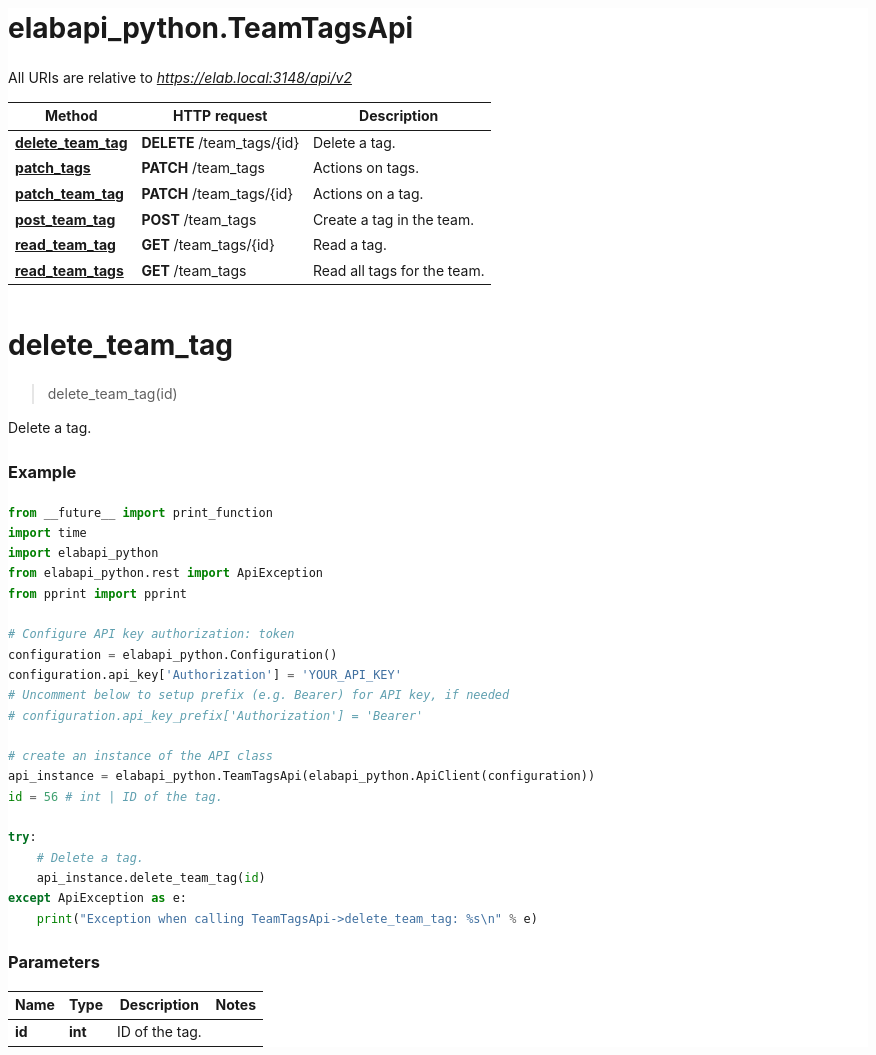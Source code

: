 # elabapi_python.TeamTagsApi

All URIs are relative to *https://elab.local:3148/api/v2*

Method | HTTP request | Description
------------- | ------------- | -------------
[**delete_team_tag**](TeamTagsApi.md#delete_team_tag) | **DELETE** /team_tags/{id} | Delete a tag.
[**patch_tags**](TeamTagsApi.md#patch_tags) | **PATCH** /team_tags | Actions on tags. 
[**patch_team_tag**](TeamTagsApi.md#patch_team_tag) | **PATCH** /team_tags/{id} | Actions on a tag. 
[**post_team_tag**](TeamTagsApi.md#post_team_tag) | **POST** /team_tags | Create a tag in the team.
[**read_team_tag**](TeamTagsApi.md#read_team_tag) | **GET** /team_tags/{id} | Read a tag.
[**read_team_tags**](TeamTagsApi.md#read_team_tags) | **GET** /team_tags | Read all tags for the team.

# **delete_team_tag**
> delete_team_tag(id)

Delete a tag.

### Example
```python
from __future__ import print_function
import time
import elabapi_python
from elabapi_python.rest import ApiException
from pprint import pprint

# Configure API key authorization: token
configuration = elabapi_python.Configuration()
configuration.api_key['Authorization'] = 'YOUR_API_KEY'
# Uncomment below to setup prefix (e.g. Bearer) for API key, if needed
# configuration.api_key_prefix['Authorization'] = 'Bearer'

# create an instance of the API class
api_instance = elabapi_python.TeamTagsApi(elabapi_python.ApiClient(configuration))
id = 56 # int | ID of the tag.

try:
    # Delete a tag.
    api_instance.delete_team_tag(id)
except ApiException as e:
    print("Exception when calling TeamTagsApi->delete_team_tag: %s\n" % e)
```

### Parameters

Name | Type | Description  | Notes
------------- | ------------- | ------------- | -------------
 **id** | **int**| ID of the tag. | 
